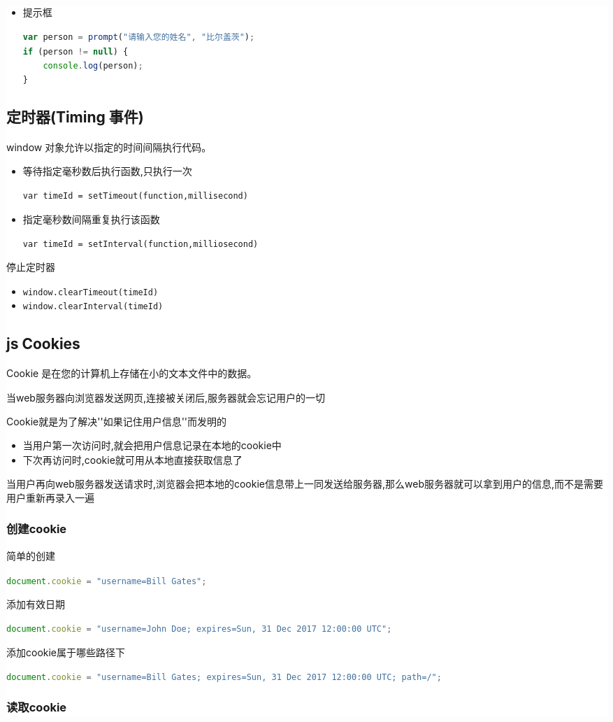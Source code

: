 - 提示框

  ```js
  var person = prompt("请输入您的姓名", "比尔盖茨");
  if (person != null) {
      console.log(person);
  }
  ```

## 定时器(Timing 事件)

window 对象允许以指定的时间间隔执行代码。

- 等待指定毫秒数后执行函数,只执行一次

  `var timeId = setTimeout(function,millisecond)`

- 指定毫秒数间隔重复执行该函数

  `var timeId = setInterval(function,milliosecond)`

停止定时器

- `window.clearTimeout(timeId)`
- `window.clearInterval(timeId)`

## js Cookies

Cookie 是在您的计算机上存储在小的文本文件中的数据。

当web服务器向浏览器发送网页,连接被关闭后,服务器就会忘记用户的一切

Cookie就是为了解决''如果记住用户信息''而发明的

- 当用户第一次访问时,就会把用户信息记录在本地的cookie中
- 下次再访问时,cookie就可用从本地直接获取信息了

当用户再向web服务器发送请求时,浏览器会把本地的cookie信息带上一同发送给服务器,那么web服务器就可以拿到用户的信息,而不是需要用户重新再录入一遍

### 创建cookie

简单的创建

```js
document.cookie = "username=Bill Gates";
```

添加有效日期

```js
document.cookie = "username=John Doe; expires=Sun, 31 Dec 2017 12:00:00 UTC";
```

添加cookie属于哪些路径下

```js
document.cookie = "username=Bill Gates; expires=Sun, 31 Dec 2017 12:00:00 UTC; path=/";
```

### 读取cookie
